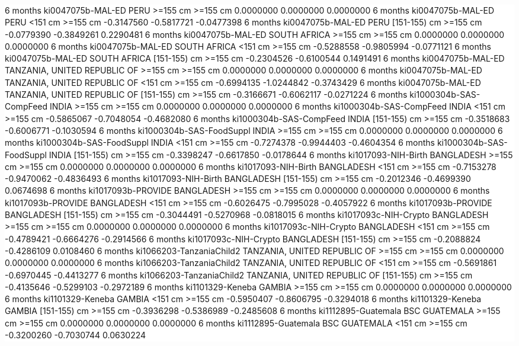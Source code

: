 6 months    ki0047075b-MAL-ED          PERU                           >=155 cm             >=155 cm           0.0000000    0.0000000    0.0000000
6 months    ki0047075b-MAL-ED          PERU                           <151 cm              >=155 cm          -0.3147560   -0.5817721   -0.0477398
6 months    ki0047075b-MAL-ED          PERU                           [151-155) cm         >=155 cm          -0.0779390   -0.3849261    0.2290481
6 months    ki0047075b-MAL-ED          SOUTH AFRICA                   >=155 cm             >=155 cm           0.0000000    0.0000000    0.0000000
6 months    ki0047075b-MAL-ED          SOUTH AFRICA                   <151 cm              >=155 cm          -0.5288558   -0.9805994   -0.0771121
6 months    ki0047075b-MAL-ED          SOUTH AFRICA                   [151-155) cm         >=155 cm          -0.2304526   -0.6100544    0.1491491
6 months    ki0047075b-MAL-ED          TANZANIA, UNITED REPUBLIC OF   >=155 cm             >=155 cm           0.0000000    0.0000000    0.0000000
6 months    ki0047075b-MAL-ED          TANZANIA, UNITED REPUBLIC OF   <151 cm              >=155 cm          -0.6994135   -1.0244842   -0.3743429
6 months    ki0047075b-MAL-ED          TANZANIA, UNITED REPUBLIC OF   [151-155) cm         >=155 cm          -0.3166671   -0.6062117   -0.0271224
6 months    ki1000304b-SAS-CompFeed    INDIA                          >=155 cm             >=155 cm           0.0000000    0.0000000    0.0000000
6 months    ki1000304b-SAS-CompFeed    INDIA                          <151 cm              >=155 cm          -0.5865067   -0.7048054   -0.4682080
6 months    ki1000304b-SAS-CompFeed    INDIA                          [151-155) cm         >=155 cm          -0.3518683   -0.6006771   -0.1030594
6 months    ki1000304b-SAS-FoodSuppl   INDIA                          >=155 cm             >=155 cm           0.0000000    0.0000000    0.0000000
6 months    ki1000304b-SAS-FoodSuppl   INDIA                          <151 cm              >=155 cm          -0.7274378   -0.9944403   -0.4604354
6 months    ki1000304b-SAS-FoodSuppl   INDIA                          [151-155) cm         >=155 cm          -0.3398247   -0.6617850   -0.0178644
6 months    ki1017093-NIH-Birth        BANGLADESH                     >=155 cm             >=155 cm           0.0000000    0.0000000    0.0000000
6 months    ki1017093-NIH-Birth        BANGLADESH                     <151 cm              >=155 cm          -0.7153278   -0.9470062   -0.4836493
6 months    ki1017093-NIH-Birth        BANGLADESH                     [151-155) cm         >=155 cm          -0.2012346   -0.4699390    0.0674698
6 months    ki1017093b-PROVIDE         BANGLADESH                     >=155 cm             >=155 cm           0.0000000    0.0000000    0.0000000
6 months    ki1017093b-PROVIDE         BANGLADESH                     <151 cm              >=155 cm          -0.6026475   -0.7995028   -0.4057922
6 months    ki1017093b-PROVIDE         BANGLADESH                     [151-155) cm         >=155 cm          -0.3044491   -0.5270968   -0.0818015
6 months    ki1017093c-NIH-Crypto      BANGLADESH                     >=155 cm             >=155 cm           0.0000000    0.0000000    0.0000000
6 months    ki1017093c-NIH-Crypto      BANGLADESH                     <151 cm              >=155 cm          -0.4789421   -0.6664276   -0.2914566
6 months    ki1017093c-NIH-Crypto      BANGLADESH                     [151-155) cm         >=155 cm          -0.2088824   -0.4286109    0.0108460
6 months    ki1066203-TanzaniaChild2   TANZANIA, UNITED REPUBLIC OF   >=155 cm             >=155 cm           0.0000000    0.0000000    0.0000000
6 months    ki1066203-TanzaniaChild2   TANZANIA, UNITED REPUBLIC OF   <151 cm              >=155 cm          -0.5691861   -0.6970445   -0.4413277
6 months    ki1066203-TanzaniaChild2   TANZANIA, UNITED REPUBLIC OF   [151-155) cm         >=155 cm          -0.4135646   -0.5299103   -0.2972189
6 months    ki1101329-Keneba           GAMBIA                         >=155 cm             >=155 cm           0.0000000    0.0000000    0.0000000
6 months    ki1101329-Keneba           GAMBIA                         <151 cm              >=155 cm          -0.5950407   -0.8606795   -0.3294018
6 months    ki1101329-Keneba           GAMBIA                         [151-155) cm         >=155 cm          -0.3936298   -0.5386989   -0.2485608
6 months    ki1112895-Guatemala BSC    GUATEMALA                      >=155 cm             >=155 cm           0.0000000    0.0000000    0.0000000
6 months    ki1112895-Guatemala BSC    GUATEMALA                      <151 cm              >=155 cm          -0.3200260   -0.7030744    0.0630224